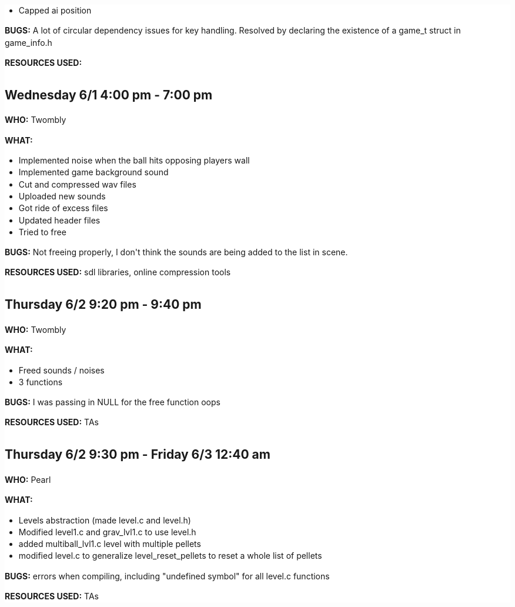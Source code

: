 - Capped ai position

**BUGS:** A lot of circular dependency issues for key handling. Resolved by declaring the existence of a game_t struct in game_info.h

**RESOURCES USED:** 

## Wednesday 6/1 4:00 pm - 7:00 pm
**WHO:** Twombly

**WHAT:** 
- Implemented noise when the ball hits opposing players wall
- Implemented game background sound
- Cut and compressed wav files
- Uploaded new sounds
- Got ride of excess files
- Updated header files
- Tried to free

**BUGS:** Not freeing properly, I don't think the sounds are being added 
to the list in scene.

**RESOURCES USED:** sdl libraries, online compression tools

## Thursday 6/2 9:20 pm - 9:40 pm
**WHO:** Twombly

**WHAT:** 
- Freed sounds / noises
- 3 functions

**BUGS:** I was passing in NULL for the free function oops

**RESOURCES USED:** TAs

## Thursday 6/2 9:30 pm - Friday 6/3 12:40 am
**WHO:** Pearl

**WHAT:** 
- Levels abstraction (made level.c and level.h)
- Modified level1.c and grav_lvl1.c to use level.h 
- added multiball_lvl1.c level with multiple pellets
- modified level.c to generalize level_reset_pellets to reset a whole list of pellets

**BUGS:** errors when compiling, including "undefined symbol" for all level.c functions

**RESOURCES USED:** TAs
